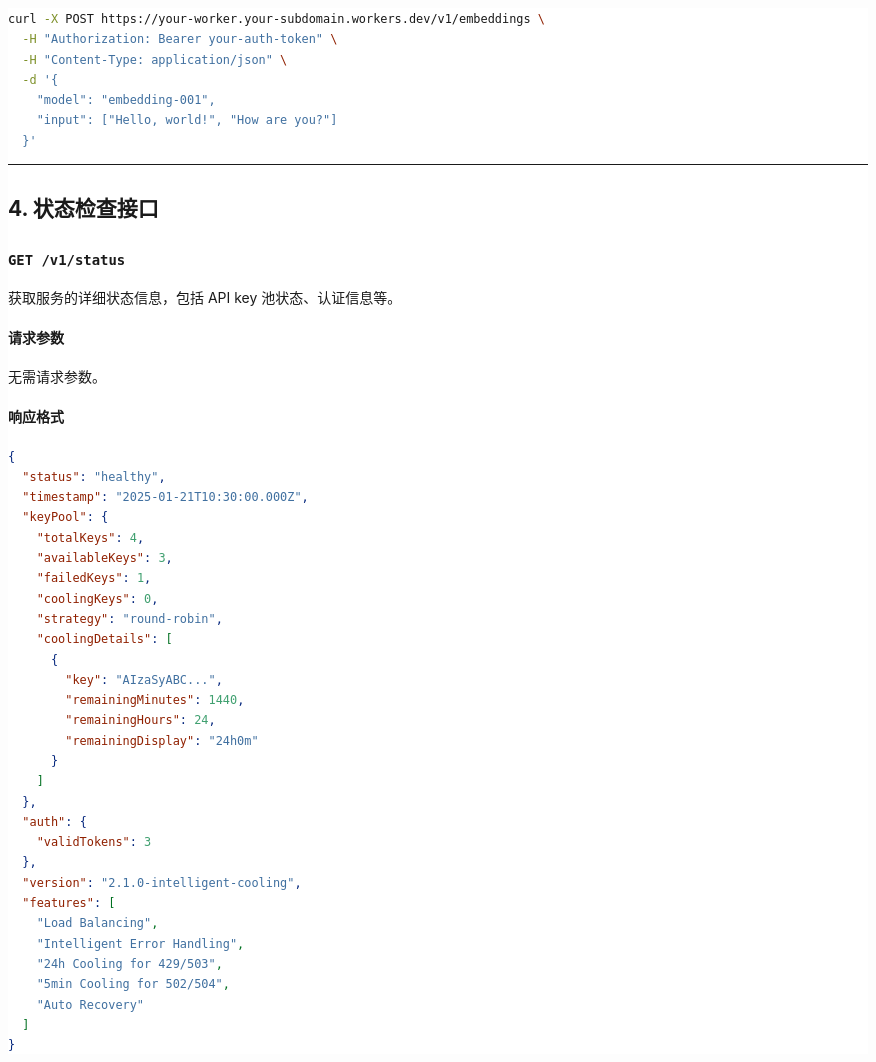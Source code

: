 ```bash
curl -X POST https://your-worker.your-subdomain.workers.dev/v1/embeddings \
  -H "Authorization: Bearer your-auth-token" \
  -H "Content-Type: application/json" \
  -d '{
    "model": "embedding-001",
    "input": ["Hello, world!", "How are you?"]
  }'
```

---

## 4. 状态检查接口

### `GET /v1/status`

获取服务的详细状态信息，包括 API key 池状态、认证信息等。

#### 请求参数

无需请求参数。

#### 响应格式

```json
{
  "status": "healthy",
  "timestamp": "2025-01-21T10:30:00.000Z",
  "keyPool": {
    "totalKeys": 4,
    "availableKeys": 3,
    "failedKeys": 1,
    "coolingKeys": 0,
    "strategy": "round-robin",
    "coolingDetails": [
      {
        "key": "AIzaSyABC...",
        "remainingMinutes": 1440,
        "remainingHours": 24,
        "remainingDisplay": "24h0m"
      }
    ]
  },
  "auth": {
    "validTokens": 3
  },
  "version": "2.1.0-intelligent-cooling",
  "features": [
    "Load Balancing",
    "Intelligent Error Handling",
    "24h Cooling for 429/503",
    "5min Cooling for 502/504",
    "Auto Recovery"
  ]
}
```

